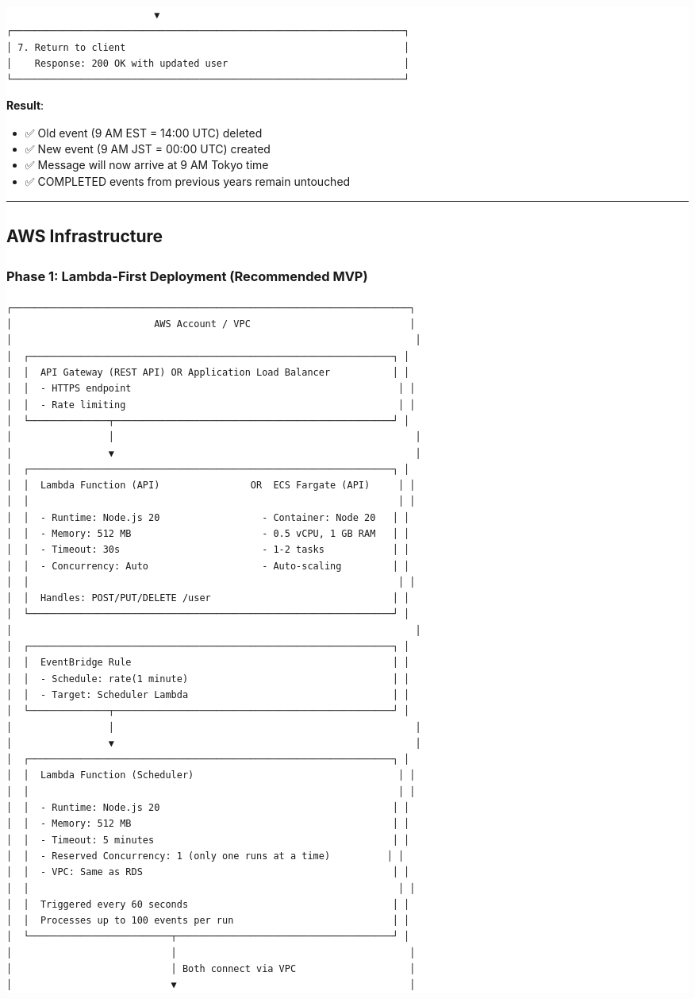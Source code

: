 ```
                          ▼
┌─────────────────────────────────────────────────────────────────────┐
│ 7. Return to client                                                 │
│    Response: 200 OK with updated user                               │
└─────────────────────────────────────────────────────────────────────┘
```

**Result**:
- ✅ Old event (9 AM EST = 14:00 UTC) deleted
- ✅ New event (9 AM JST = 00:00 UTC) created
- ✅ Message will now arrive at 9 AM Tokyo time
- ✅ COMPLETED events from previous years remain untouched

---

## AWS Infrastructure

### Phase 1: Lambda-First Deployment (Recommended MVP)

```
┌──────────────────────────────────────────────────────────────────────┐
│                         AWS Account / VPC                            │
│                                                                       │
│  ┌────────────────────────────────────────────────────────────────┐ │
│  │  API Gateway (REST API) OR Application Load Balancer           │ │
│  │  - HTTPS endpoint                                               │ │
│  │  - Rate limiting                                                │ │
│  └──────────────┬─────────────────────────────────────────────────┘ │
│                 │                                                     │
│                 ▼                                                     │
│  ┌────────────────────────────────────────────────────────────────┐ │
│  │  Lambda Function (API)                OR  ECS Fargate (API)     │ │
│  │                                                                 │ │
│  │  - Runtime: Node.js 20                  - Container: Node 20   │ │
│  │  - Memory: 512 MB                       - 0.5 vCPU, 1 GB RAM   │ │
│  │  - Timeout: 30s                         - 1-2 tasks            │ │
│  │  - Concurrency: Auto                    - Auto-scaling         │ │
│  │                                                                 │ │
│  │  Handles: POST/PUT/DELETE /user                                │ │
│  └────────────────────────────────────────────────────────────────┘ │
│                                                                       │
│  ┌────────────────────────────────────────────────────────────────┐ │
│  │  EventBridge Rule                                              │ │
│  │  - Schedule: rate(1 minute)                                    │ │
│  │  - Target: Scheduler Lambda                                    │ │
│  └──────────────┬─────────────────────────────────────────────────┘ │
│                 │                                                     │
│                 ▼                                                     │
│  ┌────────────────────────────────────────────────────────────────┐ │
│  │  Lambda Function (Scheduler)                                    │ │
│  │                                                                 │ │
│  │  - Runtime: Node.js 20                                         │ │
│  │  - Memory: 512 MB                                              │ │
│  │  - Timeout: 5 minutes                                          │ │
│  │  - Reserved Concurrency: 1 (only one runs at a time)          │ │
│  │  - VPC: Same as RDS                                            │ │
│  │                                                                 │ │
│  │  Triggered every 60 seconds                                    │ │
│  │  Processes up to 100 events per run                            │ │
│  └─────────────────────────┬──────────────────────────────────────┘ │
│                            │                                         │
│                            │ Both connect via VPC                    │
│                            ▼                                         │
```